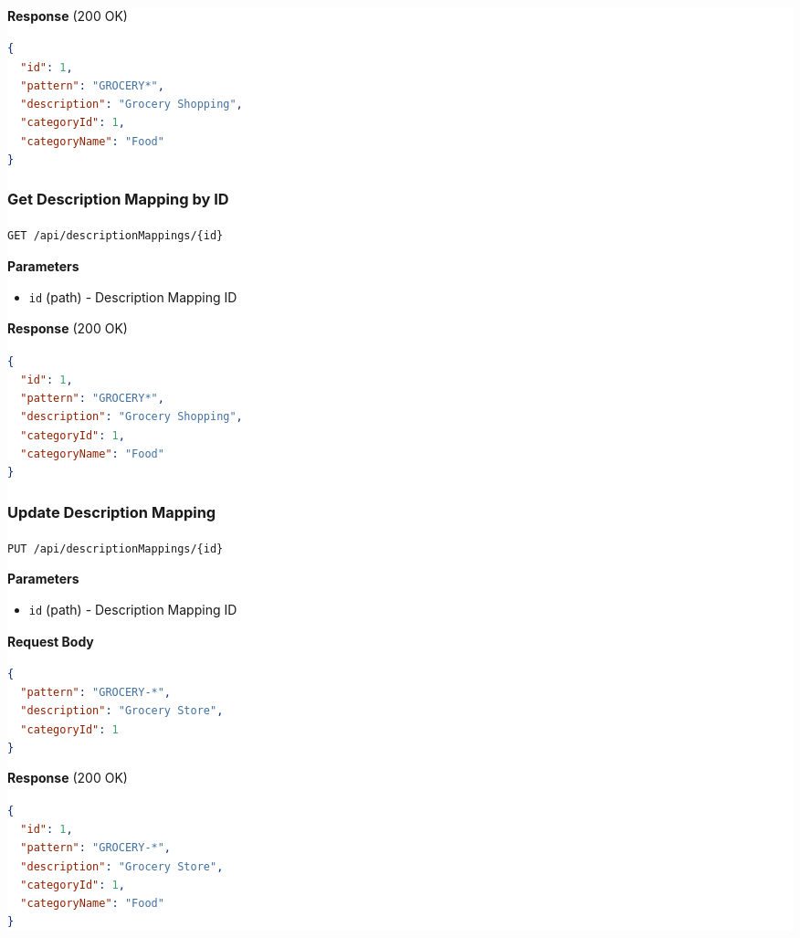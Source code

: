 **Response** (200 OK)
```json
{
  "id": 1,
  "pattern": "GROCERY*",
  "description": "Grocery Shopping",
  "categoryId": 1,
  "categoryName": "Food"
}
```

### Get Description Mapping by ID
```http
GET /api/descriptionMappings/{id}
```

**Parameters**
- `id` (path) - Description Mapping ID

**Response** (200 OK)
```json
{
  "id": 1,
  "pattern": "GROCERY*",
  "description": "Grocery Shopping",
  "categoryId": 1,
  "categoryName": "Food"
}
```

### Update Description Mapping
```http
PUT /api/descriptionMappings/{id}
```

**Parameters**
- `id` (path) - Description Mapping ID

**Request Body**
```json
{
  "pattern": "GROCERY-*",
  "description": "Grocery Store",
  "categoryId": 1
}
```

**Response** (200 OK)
```json
{
  "id": 1,
  "pattern": "GROCERY-*",
  "description": "Grocery Store",
  "categoryId": 1,
  "categoryName": "Food"
}
```
